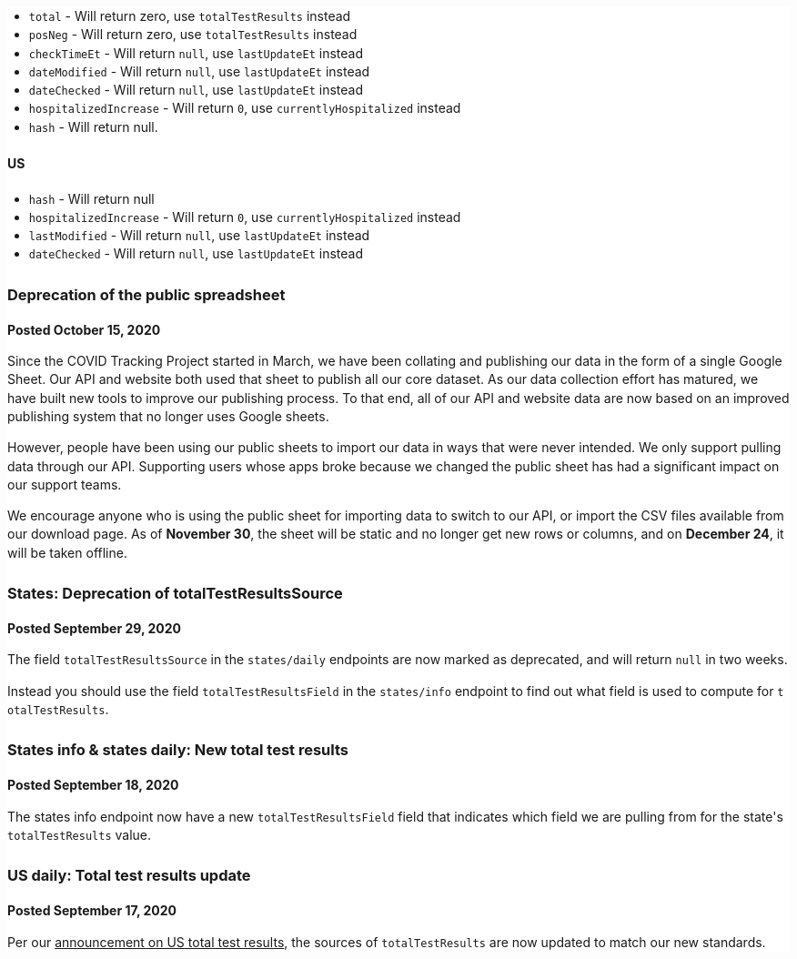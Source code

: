 - `total` - Will return zero, use `totalTestResults` instead
- `posNeg` - Will return zero, use `totalTestResults` instead
- `checkTimeEt` - Will return `null`, use `lastUpdateEt` instead
- `dateModified` - Will return `null`, use `lastUpdateEt` instead
- `dateChecked` - Will return `null`, use `lastUpdateEt` instead
- `hospitalizedIncrease` - Will return `0`, use `currentlyHospitalized` instead
- `hash` - Will return null.

#### US

- `hash` - Will return null
- `hospitalizedIncrease` - Will return `0`, use `currentlyHospitalized` instead
- `lastModified` - Will return `null`, use `lastUpdateEt` instead
- `dateChecked` - Will return `null`, use `lastUpdateEt` instead

### Deprecation of the public spreadsheet

**Posted October 15, 2020**

Since the COVID Tracking Project started in March, we have been collating and publishing our data in the form of a single Google Sheet. Our API and website both used that sheet to publish all our core dataset. As our data collection effort has matured, we have built new tools to improve our publishing process. To that end, all of our API and website data are now based on an improved publishing system that no longer uses Google sheets.

However, people have been using our public sheets to import our data in ways that were never intended. We only support pulling data through our API. Supporting users whose apps broke because we changed the public sheet has had a significant impact on our support teams.

We encourage anyone who is using the public sheet for importing data to switch to our API, or import the CSV files available from our download page. As of **November 30**, the sheet will be static and no longer get new rows or columns, and on **December 24**, it will be taken offline.

### States: Deprecation of totalTestResultsSource

**Posted September 29, 2020**

The field `totalTestResultsSource` in the `states/daily` endpoints are now marked as deprecated, and will return `null` in two weeks.

Instead you should use the field `totalTestResultsField` in the `states/info` endpoint to find out what field is used to compute for `totalTestResults`.

### States info & states daily: New total test results

**Posted September 18, 2020**

The states info endpoint now have a new `totalTestResultsField` field that indicates which field we are pulling from for the state's `totalTestResults` value.

### US daily: Total test results update

**Posted September 17, 2020**

Per our [announcement on US total test results](https://covidtracking.com/about-data/faq#why-did-your-national-total-test-results-numbers-change-on-september-17), the sources of `totalTestResults` are now updated to match our new standards.
